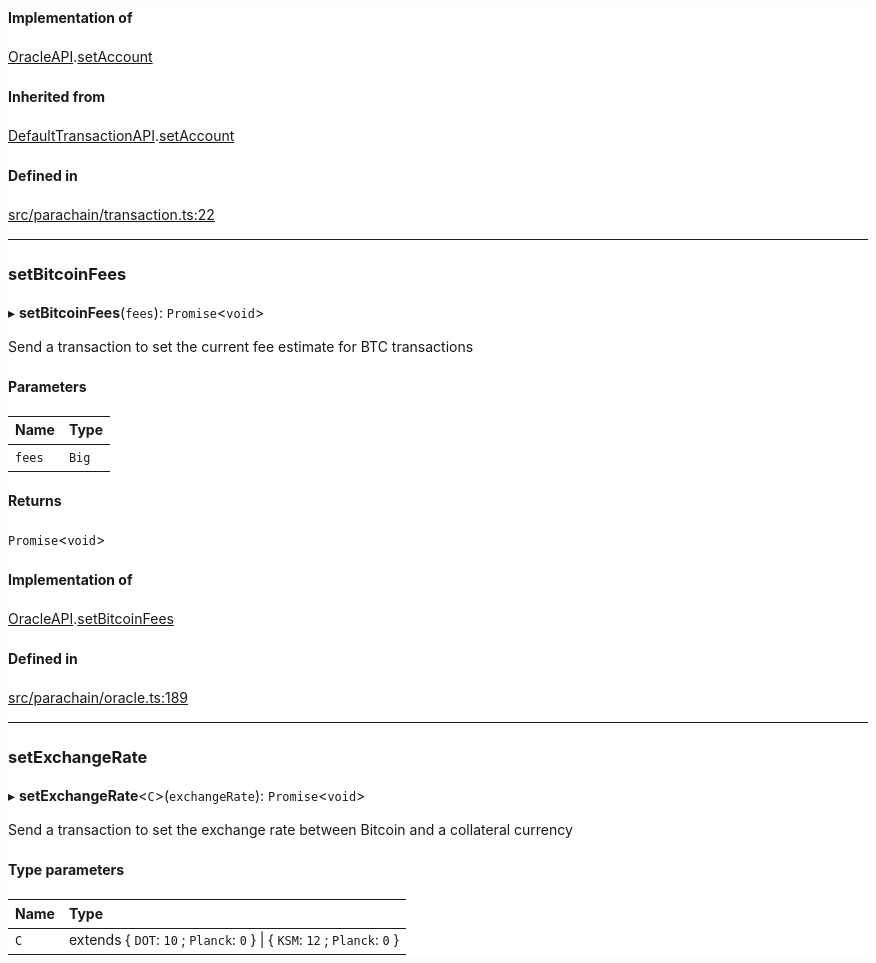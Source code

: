 #### Implementation of

[OracleAPI](/interfaces/OracleAPI.md).[setAccount](/interfaces/OracleAPI.md#setaccount)

#### Inherited from

[DefaultTransactionAPI](/classes/DefaultTransactionAPI.md).[setAccount](/classes/DefaultTransactionAPI.md#setaccount)

#### Defined in

[src/parachain/transaction.ts:22](https://github.com/interlay/interbtc-api/blob/cc6b72b/src/parachain/transaction.ts#L22)

___

### <a id="setbitcoinfees" name="setbitcoinfees"></a> setBitcoinFees

▸ **setBitcoinFees**(`fees`): `Promise`<`void`\>

Send a transaction to set the current fee estimate for BTC transactions

#### Parameters

| Name | Type |
| :------ | :------ |
| `fees` | `Big` |

#### Returns

`Promise`<`void`\>

#### Implementation of

[OracleAPI](/interfaces/OracleAPI.md).[setBitcoinFees](/interfaces/OracleAPI.md#setbitcoinfees)

#### Defined in

[src/parachain/oracle.ts:189](https://github.com/interlay/interbtc-api/blob/cc6b72b/src/parachain/oracle.ts#L189)

___

### <a id="setexchangerate" name="setexchangerate"></a> setExchangeRate

▸ **setExchangeRate**<`C`\>(`exchangeRate`): `Promise`<`void`\>

Send a transaction to set the exchange rate between Bitcoin and a collateral currency

#### Type parameters

| Name | Type |
| :------ | :------ |
| `C` | extends { `DOT`: ``10`` ; `Planck`: ``0``  } \| { `KSM`: ``12`` ; `Planck`: ``0``  } |
